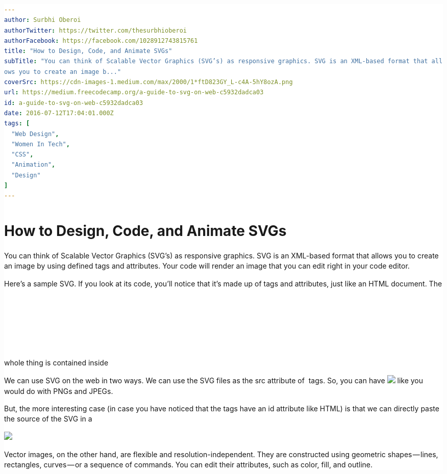 ```yaml
---
author: Surbhi Oberoi
authorTwitter: https://twitter.com/thesurbhioberoi
authorFacebook: https://facebook.com/1028912743815761
title: "How to Design, Code, and Animate SVGs"
subTitle: "You can think of Scalable Vector Graphics (SVG’s) as responsive graphics. SVG is an XML-based format that allows you to create an image b..."
coverSrc: https://cdn-images-1.medium.com/max/2000/1*ftD823GY_L-c4A-5hY8ozA.png
url: https://medium.freecodecamp.org/a-guide-to-svg-on-web-c5932dadca03
id: a-guide-to-svg-on-web-c5932dadca03
date: 2016-07-12T17:04:01.000Z
tags: [
  "Web Design",
  "Women In Tech",
  "CSS",
  "Animation",
  "Design"
]
---
```

# How to Design, Code, and Animate SVGs

You can think of Scalable Vector Graphics (SVG’s) as responsive graphics. SVG is an XML-based format that allows you to create an image by using defined tags and attributes. Your code will render an image that you can edit right in your code editor.





<iframe width="700" height="250" src="/media/925a2e1be96b36ba5e4a465f95f64a3f?postId=c5932dadca03" data-media-id="925a2e1be96b36ba5e4a465f95f64a3f" allowfullscreen="" frameborder="0"></iframe>





Here’s a sample SVG. If you look at its code, you’ll notice that it’s made up of tags and attributes, just like an HTML document. The whole thing is contained inside <svg> tag. First, there’s a <rect> tag with black strokes and white fill. And inside that, there’s an ellipse (almost a circle, but notice the ry and rx attributes) which is filled with red color.

We can use SVG on the web in two ways. We can use the SVG files as the src attribute of <img> tags. So, you can have <img src=”japan.svg”> like you would do with PNGs and JPEGs.

But, the more interesting case (in case you have noticed that the tags have an id attribute like HTML) is that we can directly paste the source of the SVG in a 

![](https://cdn-images-1.medium.com/max/1600/0*DZ0Nry0tSMuKYFrL.gif)



Vector images, on the other hand, are flexible and resolution-independent. They are constructed using geometric shapes — lines, rectangles, curves — or a sequence of commands. You can edit their attributes, such as color, fill, and outline.

